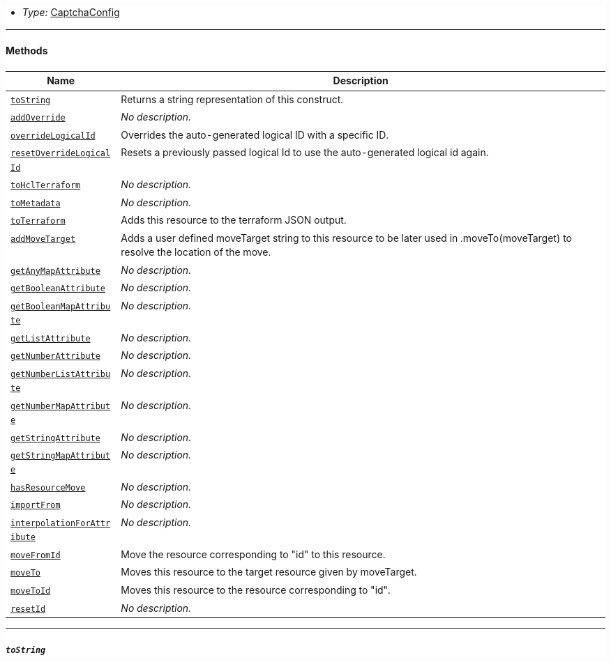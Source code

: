 - *Type:* <a href="#@cdktf/provider-okta.captcha.CaptchaConfig">CaptchaConfig</a>

---

#### Methods <a name="Methods" id="Methods"></a>

| **Name** | **Description** |
| --- | --- |
| <code><a href="#@cdktf/provider-okta.captcha.Captcha.toString">toString</a></code> | Returns a string representation of this construct. |
| <code><a href="#@cdktf/provider-okta.captcha.Captcha.addOverride">addOverride</a></code> | *No description.* |
| <code><a href="#@cdktf/provider-okta.captcha.Captcha.overrideLogicalId">overrideLogicalId</a></code> | Overrides the auto-generated logical ID with a specific ID. |
| <code><a href="#@cdktf/provider-okta.captcha.Captcha.resetOverrideLogicalId">resetOverrideLogicalId</a></code> | Resets a previously passed logical Id to use the auto-generated logical id again. |
| <code><a href="#@cdktf/provider-okta.captcha.Captcha.toHclTerraform">toHclTerraform</a></code> | *No description.* |
| <code><a href="#@cdktf/provider-okta.captcha.Captcha.toMetadata">toMetadata</a></code> | *No description.* |
| <code><a href="#@cdktf/provider-okta.captcha.Captcha.toTerraform">toTerraform</a></code> | Adds this resource to the terraform JSON output. |
| <code><a href="#@cdktf/provider-okta.captcha.Captcha.addMoveTarget">addMoveTarget</a></code> | Adds a user defined moveTarget string to this resource to be later used in .moveTo(moveTarget) to resolve the location of the move. |
| <code><a href="#@cdktf/provider-okta.captcha.Captcha.getAnyMapAttribute">getAnyMapAttribute</a></code> | *No description.* |
| <code><a href="#@cdktf/provider-okta.captcha.Captcha.getBooleanAttribute">getBooleanAttribute</a></code> | *No description.* |
| <code><a href="#@cdktf/provider-okta.captcha.Captcha.getBooleanMapAttribute">getBooleanMapAttribute</a></code> | *No description.* |
| <code><a href="#@cdktf/provider-okta.captcha.Captcha.getListAttribute">getListAttribute</a></code> | *No description.* |
| <code><a href="#@cdktf/provider-okta.captcha.Captcha.getNumberAttribute">getNumberAttribute</a></code> | *No description.* |
| <code><a href="#@cdktf/provider-okta.captcha.Captcha.getNumberListAttribute">getNumberListAttribute</a></code> | *No description.* |
| <code><a href="#@cdktf/provider-okta.captcha.Captcha.getNumberMapAttribute">getNumberMapAttribute</a></code> | *No description.* |
| <code><a href="#@cdktf/provider-okta.captcha.Captcha.getStringAttribute">getStringAttribute</a></code> | *No description.* |
| <code><a href="#@cdktf/provider-okta.captcha.Captcha.getStringMapAttribute">getStringMapAttribute</a></code> | *No description.* |
| <code><a href="#@cdktf/provider-okta.captcha.Captcha.hasResourceMove">hasResourceMove</a></code> | *No description.* |
| <code><a href="#@cdktf/provider-okta.captcha.Captcha.importFrom">importFrom</a></code> | *No description.* |
| <code><a href="#@cdktf/provider-okta.captcha.Captcha.interpolationForAttribute">interpolationForAttribute</a></code> | *No description.* |
| <code><a href="#@cdktf/provider-okta.captcha.Captcha.moveFromId">moveFromId</a></code> | Move the resource corresponding to "id" to this resource. |
| <code><a href="#@cdktf/provider-okta.captcha.Captcha.moveTo">moveTo</a></code> | Moves this resource to the target resource given by moveTarget. |
| <code><a href="#@cdktf/provider-okta.captcha.Captcha.moveToId">moveToId</a></code> | Moves this resource to the resource corresponding to "id". |
| <code><a href="#@cdktf/provider-okta.captcha.Captcha.resetId">resetId</a></code> | *No description.* |

---

##### `toString` <a name="toString" id="@cdktf/provider-okta.captcha.Captcha.toString"></a>

